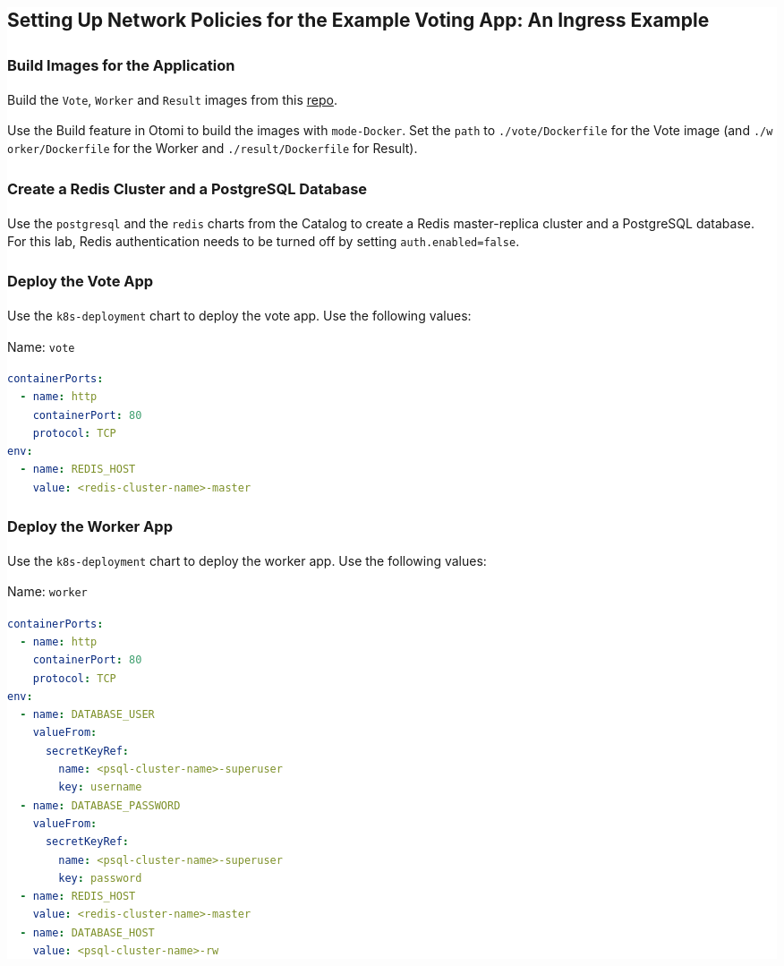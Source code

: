 ## Setting Up Network Policies for the Example Voting App: An Ingress Example

### Build Images for the Application

Build the `Vote`, `Worker` and `Result` images from this [repo](https://github.com/redkubes/example-voting-app).

Use the Build feature in Otomi to build the images with `mode-Docker`. Set the `path` to `./vote/Dockerfile` for the Vote image (and `./worker/Dockerfile` for the Worker and `./result/Dockerfile` for Result).

### Create a Redis Cluster and a PostgreSQL Database

Use the `postgresql` and the `redis` charts from the Catalog to create a Redis master-replica cluster and a PostgreSQL database. For this lab, Redis authentication needs to be turned off by setting `auth.enabled=false`.

### Deploy the Vote App

Use the `k8s-deployment` chart to deploy the vote app. Use the following values:

Name: `vote`

```yaml
containerPorts:
  - name: http
    containerPort: 80
    protocol: TCP
env:
  - name: REDIS_HOST
    value: <redis-cluster-name>-master
```

### Deploy the Worker App

Use the `k8s-deployment` chart to deploy the worker app. Use the following values:

Name: `worker`

```yaml
containerPorts:
  - name: http
    containerPort: 80
    protocol: TCP
env:
  - name: DATABASE_USER
    valueFrom:
      secretKeyRef:
        name: <psql-cluster-name>-superuser
        key: username
  - name: DATABASE_PASSWORD
    valueFrom:
      secretKeyRef:
        name: <psql-cluster-name>-superuser
        key: password
  - name: REDIS_HOST
    value: <redis-cluster-name>-master
  - name: DATABASE_HOST
    value: <psql-cluster-name>-rw
```
